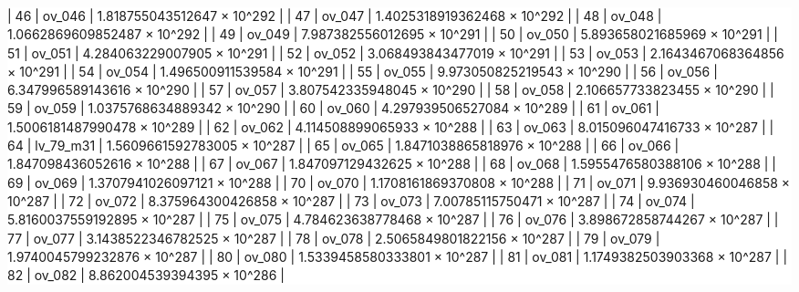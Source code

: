 | 46 | ov_046 | 1.818755043512647 × 10^292 |
| 47 | ov_047 | 1.4025318919362468 × 10^292 |
| 48 | ov_048 | 1.0662869609852487 × 10^292 |
| 49 | ov_049 | 7.987382556012695 × 10^291 |
| 50 | ov_050 | 5.893658021685969 × 10^291 |
| 51 | ov_051 | 4.284063229007905 × 10^291 |
| 52 | ov_052 | 3.068493843477019 × 10^291 |
| 53 | ov_053 | 2.1643467068364856 × 10^291 |
| 54 | ov_054 | 1.496500911539584 × 10^291 |
| 55 | ov_055 | 9.973050825219543 × 10^290 |
| 56 | ov_056 | 6.347996589143616 × 10^290 |
| 57 | ov_057 | 3.807542335948045 × 10^290 |
| 58 | ov_058 | 2.106657733823455 × 10^290 |
| 59 | ov_059 | 1.0375768634889342 × 10^290 |
| 60 | ov_060 | 4.297939506527084 × 10^289 |
| 61 | ov_061 | 1.5006181487990478 × 10^289 |
| 62 | ov_062 | 4.114508899065933 × 10^288 |
| 63 | ov_063 | 8.015096047416733 × 10^287 |
| 64 | lv_79_m31 | 1.5609661592783005 × 10^287 |
| 65 | ov_065 | 1.8471038865818976 × 10^288 |
| 66 | ov_066 | 1.847098436052616 × 10^288 |
| 67 | ov_067 | 1.847097129432625 × 10^288 |
| 68 | ov_068 | 1.5955476580388106 × 10^288 |
| 69 | ov_069 | 1.3707941026097121 × 10^288 |
| 70 | ov_070 | 1.1708161869370808 × 10^288 |
| 71 | ov_071 | 9.936930460046858 × 10^287 |
| 72 | ov_072 | 8.375964300426858 × 10^287 |
| 73 | ov_073 | 7.00785115750471 × 10^287 |
| 74 | ov_074 | 5.8160037559192895 × 10^287 |
| 75 | ov_075 | 4.784623638778468 × 10^287 |
| 76 | ov_076 | 3.898672858744267 × 10^287 |
| 77 | ov_077 | 3.1438522346782525 × 10^287 |
| 78 | ov_078 | 2.5065849801822156 × 10^287 |
| 79 | ov_079 | 1.9740045799232876 × 10^287 |
| 80 | ov_080 | 1.5339458580333801 × 10^287 |
| 81 | ov_081 | 1.1749382503903368 × 10^287 |
| 82 | ov_082 | 8.862004539394395 × 10^286 |